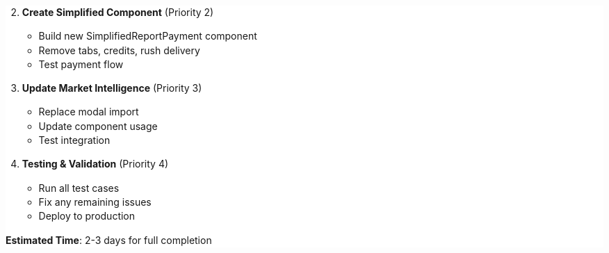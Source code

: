 2. **Create Simplified Component** (Priority 2)
   - Build new SimplifiedReportPayment component
   - Remove tabs, credits, rush delivery
   - Test payment flow

3. **Update Market Intelligence** (Priority 3)
   - Replace modal import
   - Update component usage
   - Test integration

4. **Testing & Validation** (Priority 4)
   - Run all test cases
   - Fix any remaining issues
   - Deploy to production

**Estimated Time**: 2-3 days for full completion